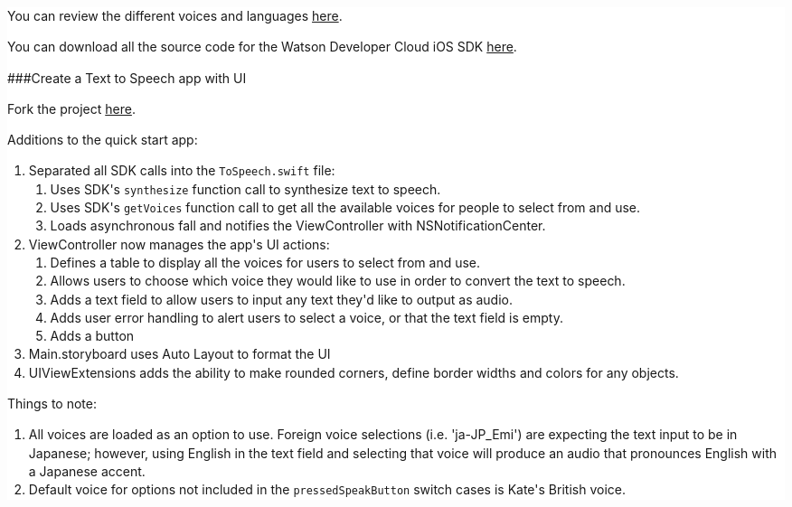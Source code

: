 You can review the different voices and languages [here](http://www.ibm.com/watson/developercloud/doc/text-to-speech/using.shtml#voices).

You can download all the source code for the Watson Developer Cloud iOS SDK [here](https://github.com/watson-developer-cloud/ios-sdk).

###Create a Text to Speech app with UI

Fork the project
[here](https://github.com/IBM-MIL/ios-sdk-watson-speaks/tree/master).

Additions to the quick start app:

1) Separated all SDK calls into the ```ToSpeech.swift``` file:
	1. Uses SDK's ```synthesize``` function call to synthesize text to speech.
	2. Uses SDK's ```getVoices``` function call to get all the available voices for people to select from and use.
	3. Loads asynchronous fall and notifies the ViewController with NSNotificationCenter.
2) ViewController now manages the app's UI actions:
	1. Defines a table to display all the voices for users to select from and use.
	2. Allows users to choose which voice they would like to use in order to convert the text to speech.
	3. Adds a text field to allow users to input any text they'd like to output as audio.
	4. Adds user error handling to alert users to select a voice, or that the text field is empty.
	5. Adds a button
3) Main.storyboard uses Auto Layout to format the UI
4) UIViewExtensions adds the ability to make rounded corners, define border widths and colors for any objects.

Things to note:

1) All voices are loaded as an option to use. Foreign voice selections (i.e. 'ja-JP_Emi') are expecting the text input to be in Japanese; however, using English in the text field and selecting that voice will produce an audio that pronounces English with a Japanese accent.
2) Default voice for options not included in the ```pressedSpeakButton``` switch cases is Kate's British voice.
